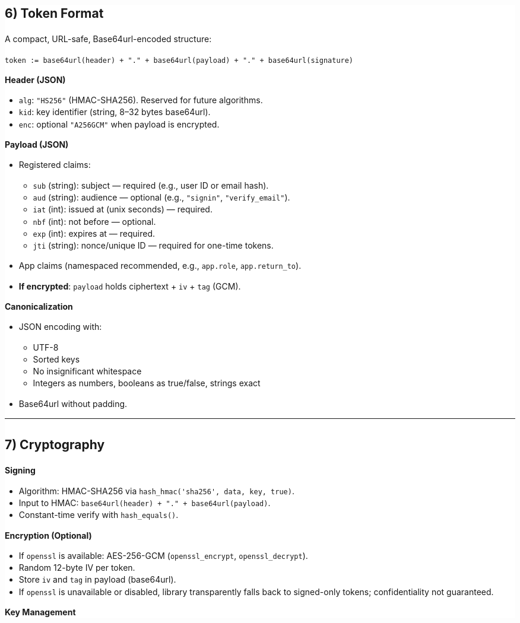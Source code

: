 
## 6) Token Format

A compact, URL-safe, Base64url-encoded structure:

```
token := base64url(header) + "." + base64url(payload) + "." + base64url(signature)
```

**Header (JSON)**

* `alg`: `"HS256"` (HMAC-SHA256). Reserved for future algorithms.
* `kid`: key identifier (string, 8–32 bytes base64url).
* `enc`: optional `"A256GCM"` when payload is encrypted.

**Payload (JSON)**

* Registered claims:

  * `sub` (string): subject — required (e.g., user ID or email hash).
  * `aud` (string): audience — optional (e.g., `"signin"`, `"verify_email"`).
  * `iat` (int): issued at (unix seconds) — required.
  * `nbf` (int): not before — optional.
  * `exp` (int): expires at — required.
  * `jti` (string): nonce/unique ID — required for one-time tokens.
* App claims (namespaced recommended, e.g., `app.role`, `app.return_to`).
* **If encrypted**: `payload` holds ciphertext + `iv` + `tag` (GCM).

**Canonicalization**

* JSON encoding with:

  * UTF-8
  * Sorted keys
  * No insignificant whitespace
  * Integers as numbers, booleans as true/false, strings exact
* Base64url without padding.

---

## 7) Cryptography

**Signing**

* Algorithm: HMAC-SHA256 via `hash_hmac('sha256', data, key, true)`.
* Input to HMAC: `base64url(header) + "." + base64url(payload)`.
* Constant-time verify with `hash_equals()`.

**Encryption (Optional)**

* If `openssl` is available: AES-256-GCM (`openssl_encrypt`, `openssl_decrypt`).
* Random 12-byte IV per token.
* Store `iv` and `tag` in payload (base64url).
* If `openssl` is unavailable or disabled, library transparently falls back to signed-only tokens; confidentiality not guaranteed.

**Key Management**
